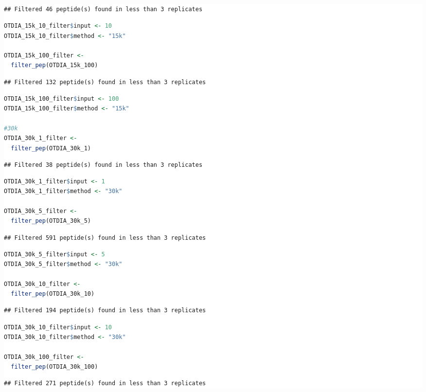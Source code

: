     ## Filtered 46 peptide(s) found in less than 3 replicates

``` r
OTDIA_15k_10_filter$input <- 10
OTDIA_15k_10_filter$method <- "15k"

OTDIA_15k_100_filter <- 
  filter_pep(OTDIA_15k_100)
```

    ## Filtered 132 peptide(s) found in less than 3 replicates

``` r
OTDIA_15k_100_filter$input <- 100
OTDIA_15k_100_filter$method <- "15k"

#30k
OTDIA_30k_1_filter <- 
  filter_pep(OTDIA_30k_1)
```

    ## Filtered 38 peptide(s) found in less than 3 replicates

``` r
OTDIA_30k_1_filter$input <- 1
OTDIA_30k_1_filter$method <- "30k"

OTDIA_30k_5_filter <- 
  filter_pep(OTDIA_30k_5)
```

    ## Filtered 591 peptide(s) found in less than 3 replicates

``` r
OTDIA_30k_5_filter$input <- 5
OTDIA_30k_5_filter$method <- "30k"

OTDIA_30k_10_filter <- 
  filter_pep(OTDIA_30k_10)
```

    ## Filtered 194 peptide(s) found in less than 3 replicates

``` r
OTDIA_30k_10_filter$input <- 10
OTDIA_30k_10_filter$method <- "30k"

OTDIA_30k_100_filter <- 
  filter_pep(OTDIA_30k_100)
```

    ## Filtered 271 peptide(s) found in less than 3 replicates
